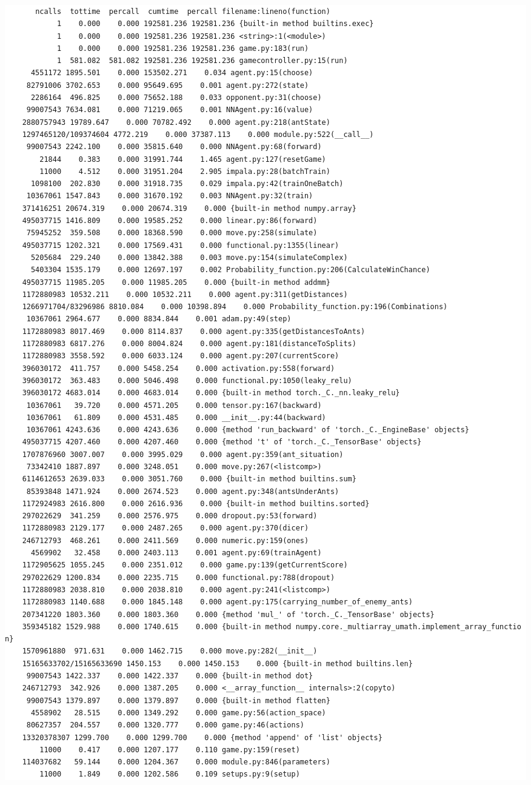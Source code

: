            ncalls  tottime  percall  cumtime  percall filename:lineno(function)
                1    0.000    0.000 192581.236 192581.236 {built-in method builtins.exec}
                1    0.000    0.000 192581.236 192581.236 <string>:1(<module>)
                1    0.000    0.000 192581.236 192581.236 game.py:183(run)
                1  581.082  581.082 192581.236 192581.236 gamecontroller.py:15(run)
          4551172 1895.501    0.000 153502.271    0.034 agent.py:15(choose)
         82791006 3702.653    0.000 95649.695    0.001 agent.py:272(state)
          2286164  496.825    0.000 75652.188    0.033 opponent.py:31(choose)
         99007543 7634.081    0.000 71219.065    0.001 NNAgent.py:16(value)
        2880757943 19789.647    0.000 70782.492    0.000 agent.py:218(antState)
        1297465120/109374604 4772.219    0.000 37387.113    0.000 module.py:522(__call__)
         99007543 2242.100    0.000 35815.640    0.000 NNAgent.py:68(forward)
            21844    0.383    0.000 31991.744    1.465 agent.py:127(resetGame)
            11000    4.512    0.000 31951.204    2.905 impala.py:28(batchTrain)
          1098100  202.830    0.000 31918.735    0.029 impala.py:42(trainOneBatch)
         10367061 1547.843    0.000 31670.192    0.003 NNAgent.py:32(train)
        371416251 20674.319    0.000 20674.319    0.000 {built-in method numpy.array}
        495037715 1416.809    0.000 19585.252    0.000 linear.py:86(forward)
         75945252  359.508    0.000 18368.590    0.000 move.py:258(simulate)
        495037715 1202.321    0.000 17569.431    0.000 functional.py:1355(linear)
          5205684  229.240    0.000 13842.388    0.003 move.py:154(simulateComplex)
          5403304 1535.179    0.000 12697.197    0.002 Probability_function.py:206(CalculateWinChance)
        495037715 11985.205    0.000 11985.205    0.000 {built-in method addmm}
        1172880983 10532.211    0.000 10532.211    0.000 agent.py:311(getDistances)
        1266971704/83296986 8810.084    0.000 10398.894    0.000 Probability_function.py:196(Combinations)
         10367061 2964.677    0.000 8834.844    0.001 adam.py:49(step)
        1172880983 8017.469    0.000 8114.837    0.000 agent.py:335(getDistancesToAnts)
        1172880983 6817.276    0.000 8004.824    0.000 agent.py:181(distanceToSplits)
        1172880983 3558.592    0.000 6033.124    0.000 agent.py:207(currentScore)
        396030172  411.757    0.000 5458.254    0.000 activation.py:558(forward)
        396030172  363.483    0.000 5046.498    0.000 functional.py:1050(leaky_relu)
        396030172 4683.014    0.000 4683.014    0.000 {built-in method torch._C._nn.leaky_relu}
         10367061   39.720    0.000 4571.205    0.000 tensor.py:167(backward)
         10367061   61.809    0.000 4531.485    0.000 __init__.py:44(backward)
         10367061 4243.636    0.000 4243.636    0.000 {method 'run_backward' of 'torch._C._EngineBase' objects}
        495037715 4207.460    0.000 4207.460    0.000 {method 't' of 'torch._C._TensorBase' objects}
        1707876960 3007.007    0.000 3995.029    0.000 agent.py:359(ant_situation)
         73342410 1887.897    0.000 3248.051    0.000 move.py:267(<listcomp>)
        6114612653 2639.033    0.000 3051.760    0.000 {built-in method builtins.sum}
         85393848 1471.924    0.000 2674.523    0.000 agent.py:348(antsUnderAnts)
        1172924983 2616.800    0.000 2616.936    0.000 {built-in method builtins.sorted}
        297022629  341.259    0.000 2576.975    0.000 dropout.py:53(forward)
        1172880983 2129.177    0.000 2487.265    0.000 agent.py:370(dicer)
        246712793  468.261    0.000 2411.569    0.000 numeric.py:159(ones)
          4569902   32.458    0.000 2403.113    0.001 agent.py:69(trainAgent)
        1172905625 1055.245    0.000 2351.012    0.000 game.py:139(getCurrentScore)
        297022629 1200.834    0.000 2235.715    0.000 functional.py:788(dropout)
        1172880983 2038.810    0.000 2038.810    0.000 agent.py:241(<listcomp>)
        1172880983 1140.688    0.000 1845.148    0.000 agent.py:175(carrying_number_of_enemy_ants)
        207341220 1803.360    0.000 1803.360    0.000 {method 'mul_' of 'torch._C._TensorBase' objects}
        359345182 1529.988    0.000 1740.615    0.000 {built-in method numpy.core._multiarray_umath.implement_array_function}
        1570961880  971.631    0.000 1462.715    0.000 move.py:282(__init__)
        15165633702/15165633690 1450.153    0.000 1450.153    0.000 {built-in method builtins.len}
         99007543 1422.337    0.000 1422.337    0.000 {built-in method dot}
        246712793  342.926    0.000 1387.205    0.000 <__array_function__ internals>:2(copyto)
         99007543 1379.897    0.000 1379.897    0.000 {built-in method flatten}
          4558902   28.515    0.000 1349.292    0.000 game.py:56(action_space)
         80627357  204.557    0.000 1320.777    0.000 game.py:46(actions)
        13320378307 1299.700    0.000 1299.700    0.000 {method 'append' of 'list' objects}
            11000    0.417    0.000 1207.177    0.110 game.py:159(reset)
        114037682   59.144    0.000 1204.367    0.000 module.py:846(parameters)
            11000    1.849    0.000 1202.586    0.109 setups.py:9(setup)